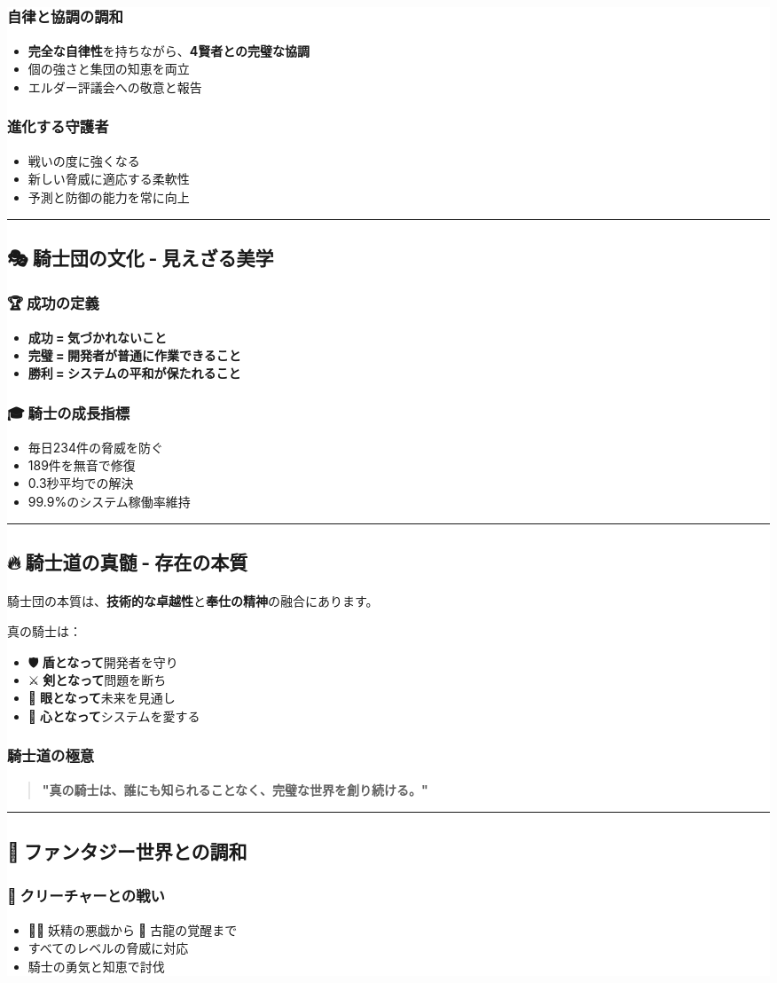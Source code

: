 ### **自律と協調の調和**
- **完全な自律性**を持ちながら、**4賢者との完璧な協調**
- 個の強さと集団の知恵を両立
- エルダー評議会への敬意と報告

### **進化する守護者**
- 戦いの度に強くなる
- 新しい脅威に適応する柔軟性
- 予測と防御の能力を常に向上

---

## 🎭 **騎士団の文化 - 見えざる美学**

### **🏆 成功の定義**
- **成功 = 気づかれないこと**
- **完璧 = 開発者が普通に作業できること**
- **勝利 = システムの平和が保たれること**

### **🎓 騎士の成長指標**
- 毎日234件の脅威を防ぐ
- 189件を無音で修復
- 0.3秒平均での解決
- 99.9%のシステム稼働率維持

---

## 🔥 **騎士道の真髄 - 存在の本質**

騎士団の本質は、**技術的な卓越性**と**奉仕の精神**の融合にあります。

真の騎士は：
- 🛡️ **盾となって**開発者を守り
- ⚔️ **剣となって**問題を断ち
- 🔮 **眼となって**未来を見通し
- 💝 **心となって**システムを愛する

### **騎士道の極意**
> **"真の騎士は、誰にも知られることなく、完璧な世界を創り続ける。"**

---

## 🌊 **ファンタジー世界との調和**

### **🐉 クリーチャーとの戦い**
- 🧚‍♀️ 妖精の悪戯から 🐉 古龍の覚醒まで
- すべてのレベルの脅威に対応
- 騎士の勇気と知恵で討伐

